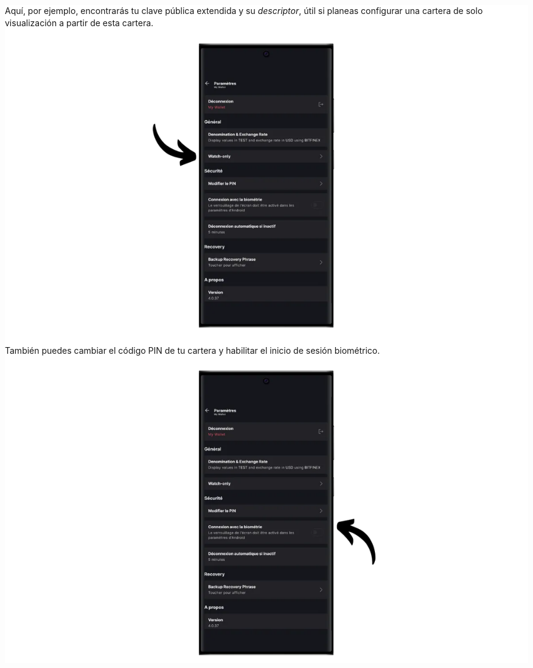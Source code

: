 Aquí, por ejemplo, encontrarás tu clave pública extendida y su *descriptor*, útil si planeas configurar una cartera de solo visualización a partir de esta cartera.

![VERDE](assets/fr/26.webp)

También puedes cambiar el código PIN de tu cartera y habilitar el inicio de sesión biométrico.

![VERDE](assets/fr/27.webp)
